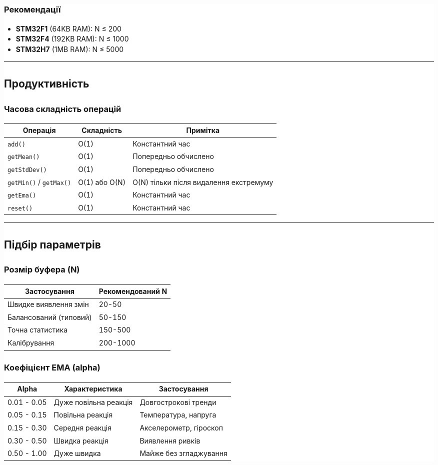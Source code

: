 ### Рекомендації

- **STM32F1** (64KB RAM): N ≤ 200
- **STM32F4** (192KB RAM): N ≤ 1000
- **STM32H7** (1MB RAM): N ≤ 5000

---

## Продуктивність

### Часова складність операцій

| Операція | Складність | Примітка |
|----------|------------|----------|
| `add()` | O(1) | Константний час |
| `getMean()` | O(1) | Попередньо обчислено |
| `getStdDev()` | O(1) | Попередньо обчислено |
| `getMin()` / `getMax()` | O(1) або O(N) | O(N) тільки після видалення екстремуму |
| `getEma()` | O(1) | Константний час |
| `reset()` | O(1) | Константний час |

---

## Підбір параметрів

### Розмір буфера (N)

| Застосування | Рекомендований N |
|--------------|------------------|
| Швидке виявлення змін | 20-50 |
| Балансований (типовий) | 50-150 |
| Точна статистика | 150-500 |
| Калібрування | 200-1000 |

### Коефіцієнт EMA (alpha)

| Alpha | Характеристика | Застосування |
|-------|----------------|--------------|
| 0.01 - 0.05 | Дуже повільна реакція | Довгострокові тренди |
| 0.05 - 0.15 | Повільна реакція | Температура, напруга |
| 0.15 - 0.30 | Середня реакція | Акселерометр, гіроскоп |
| 0.30 - 0.50 | Швидка реакція | Виявлення ривків |
| 0.50 - 1.00 | Дуже швидка | Майже без згладжування |
